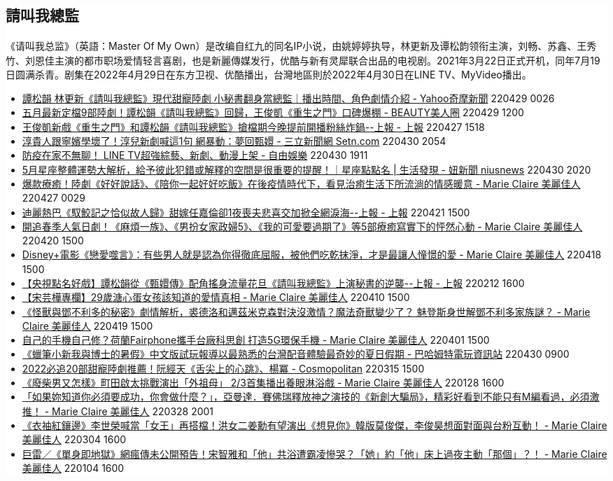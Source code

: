 ## 請叫我總監

《请叫我总监》（英語：Master Of My Own）是改编自红九的同名IP小说，由姚婷婷执导，林更新及谭松韵领衔主演，刘畅、苏鑫、王秀竹、刘恩佳主演的都市职场爱情轻言喜剧，也是新麗傳媒发行，优酷与新有灵犀联合出品的电视剧。2021年3月22日正式开机，同年7月19日圆满杀青。剧集在2022年4月29日在东方卫视、优酷播出，台灣地區則於2022年4月30日在LINE TV、MyVideo播出。
- [譚松韻 林更新《請叫我總監》現代甜寵陸劇 小秘書翻身當總監｜播出時間、角色劇情介紹 - Yahoo奇摩新聞](https://tw.news.yahoo.com/%E8%AD%9A%E6%9D%BE%E9%9F%BB-%E6%9E%97%E6%9B%B4%E6%96%B0%E3%80%8A%E8%AB%8B%E5%8F%AB%E6%88%91%E7%B8%BD%E7%9B%A3%E3%80%8B%E7%8F%BE%E4%BB%A3%E7%94%9C%E5%AF%B5%E9%99%B8%E5%8A%87-%E5%B0%8F%E7%A7%98%E6%9B%B8%E7%BF%BB%E8%BA%AB%E7%95%B6%E7%B8%BD%E7%9B%A3%EF%BD%9C%E6%92%AD%E5%87%BA%E6%99%82%E9%96%93%E3%80%81%E8%A7%92%E8%89%B2%E5%8A%87%E6%83%85%E4%BB%8B%E7%B4%B9-162648064.html "譚松韻 林更新《請叫我總監》現代甜寵陸劇 小秘書翻身當總監｜播出時間、角色劇情介紹 - Yahoo奇摩新聞") 220429 0026
- [五月最新定檔9部陸劇！譚松韻《請叫我總監》回歸，王俊凱《重生之門》口碑爆棚 - BEAUTY美人圈](https://www.beauty321.com/post/48010 "五月最新定檔9部陸劇！譚松韻《請叫我總監》回歸，王俊凱《重生之門》口碑爆棚 - BEAUTY美人圈") 220429 1200
- [王俊凱新戲《重生之門》和譚松韻《請叫我總監》搶檔期今晚提前開播粉絲炸鍋--上報 - 上報](https://www.upmedia.mg/news_info.php?Type=196&SerialNo=143347 "王俊凱新戲《重生之門》和譚松韻《請叫我總監》搶檔期今晚提前開播粉絲炸鍋--上報 - 上報") 220427 1518
- [淳貴人跟寧嬪學壞了！淳兒新劇喊這1句 網暴動：夢回甄嬛 - 三立新聞網 Setn.com](https://www.setn.com/News.aspx?NewsID=1108619 "淳貴人跟寧嬪學壞了！淳兒新劇喊這1句 網暴動：夢回甄嬛 - 三立新聞網 Setn.com") 220430 2054
- [防疫在家不無聊！ LINE TV超強綜藝、新劇、動漫上架 - 自由娛樂](https://ent.ltn.com.tw/news/breakingnews/3911235 "防疫在家不無聊！ LINE TV超強綜藝、新劇、動漫上架 - 自由娛樂") 220430 1911
- [5月星座整體運勢大解析，給予彼此犯錯或解釋的空間是很重要的提醒！｜星座點點名 | 生活發現 - 妞新聞 niusnews](https://www.niusnews.com/=P299eydy2 "5月星座整體運勢大解析，給予彼此犯錯或解釋的空間是很重要的提醒！｜星座點點名 | 生活發現 - 妞新聞 niusnews") 220430 2020
- [爆款療癒！陸劇《好好說話》、《陪你一起好好吃飯》在後疫情時代下，看見治癒生活下所流淌的情感暖意 - Marie Claire 美麗佳人](https://www.marieclaire.com.tw/community/opinion/65290 "爆款療癒！陸劇《好好說話》、《陪你一起好好吃飯》在後疫情時代下，看見治癒生活下所流淌的情感暖意 - Marie Claire 美麗佳人") 220427 0029
- [迪麗熱巴《馭鮫記之恰似故人歸》甜嫁任嘉倫卻1夜喪夫悲喜交加掀全網淚海--上報 - 上報](https://www.upmedia.mg/news_info.php?Type=196&SerialNo=142905 "迪麗熱巴《馭鮫記之恰似故人歸》甜嫁任嘉倫卻1夜喪夫悲喜交加掀全網淚海--上報 - 上報") 220421 1500
- [開追春季人氣日劇！《麻煩一族》、《男扮女家政婦5》、《我的可愛要過期了》等5部療癒寫實下的怦然心動 - Marie Claire 美麗佳人](https://www.marieclaire.com.tw/community/opinion/65175 "開追春季人氣日劇！《麻煩一族》、《男扮女家政婦5》、《我的可愛要過期了》等5部療癒寫實下的怦然心動 - Marie Claire 美麗佳人") 220420 1500
- [Disney+電影《戀愛噬言》：有些男人就是認為你得徹底屈服，被他們吃乾抹淨，才是最讓人憧憬的愛 - Marie Claire 美麗佳人](https://www.marieclaire.com.tw/community/opinion/65129/fresh-disney-plus "Disney+電影《戀愛噬言》：有些男人就是認為你得徹底屈服，被他們吃乾抹淨，才是最讓人憧憬的愛 - Marie Claire 美麗佳人") 220418 1500
- [【央視點名好戲】譚松韻從《甄嬛傳》配角搖身流量花旦《請叫我總監》上演秘書的逆襲--上報 - 上報](https://www.upmedia.mg/news_info.php?Type=196&SerialNo=137439 "【央視點名好戲】譚松韻從《甄嬛傳》配角搖身流量花旦《請叫我總監》上演秘書的逆襲--上報 - 上報") 220212 1600
- [【宋芸樺專欄】29歲溏心蛋女孩該知道的愛情真相 - Marie Claire 美麗佳人](https://www.marieclaire.com.tw/community/opinion/64968 "【宋芸樺專欄】29歲溏心蛋女孩該知道的愛情真相 - Marie Claire 美麗佳人") 220410 1500
- [《怪獸與鄧不利多的秘密》劇情解析，裘德洛和邁茲米克森對決沒激情？魔法奇獸變少了？ 魅登斯身世解鄧不利多家族謎？ - Marie Claire 美麗佳人](https://www.marieclaire.com.tw/community/opinion/65162 "《怪獸與鄧不利多的秘密》劇情解析，裘德洛和邁茲米克森對決沒激情？魔法奇獸變少了？ 魅登斯身世解鄧不利多家族謎？ - Marie Claire 美麗佳人") 220419 1500
- [自己的手機自己修？荷蘭Fairphone攜手台廠科思創 打造5G環保手機 - Marie Claire 美麗佳人](https://www.marieclaire.com.tw/lifestyle/whats-hot/64779 "自己的手機自己修？荷蘭Fairphone攜手台廠科思創 打造5G環保手機 - Marie Claire 美麗佳人") 220401 1500
- [《蠟筆小新我與博士的暑假》中文版試玩報導以最熟悉的台灣配音體驗最奇妙的夏日假期 - 巴哈姆特電玩資訊站](https://gnn.gamer.com.tw/detail.php?sn=231337 "《蠟筆小新我與博士的暑假》中文版試玩報導以最熟悉的台灣配音體驗最奇妙的夏日假期 - 巴哈姆特電玩資訊站") 220430 0900
- [2022必追20部甜寵陸劇推薦！阮經天《舌尖上的心跳》、楊冪 - Cosmopolitan](https://www.cosmopolitan.com/tw/entertainment/movies/g38787616/2022-china-drama-love/ "2022必追20部甜寵陸劇推薦！阮經天《舌尖上的心跳》、楊冪 - Cosmopolitan") 220315 1500
- [《廢柴男又怎樣》町田啟太挑戰演出「外祖母」 2/3首集播出養眼淋浴戲 - Marie Claire 美麗佳人](https://www.marieclaire.com.tw/entertainment/tvshow/63493 "《廢柴男又怎樣》町田啟太挑戰演出「外祖母」 2/3首集播出養眼淋浴戲 - Marie Claire 美麗佳人") 220128 1600
- [「如果妳知道你必須要成功，你會做什麼？」，亞曼達．賽佛瑞釋放神之演技的《新創大騙局》，精彩好看到不能只有M編看過，必須激推！ - Marie Claire 美麗佳人](https://www.marieclaire.com.tw/entertainment/tvshow/64718 "「如果妳知道你必須要成功，你會做什麼？」，亞曼達．賽佛瑞釋放神之演技的《新創大騙局》，精彩好看到不能只有M編看過，必須激推！ - Marie Claire 美麗佳人") 220328 2001
- [《衣袖紅鑲邊》李世榮喊當「女王」再搭檔！洪女二姜勳有望演出《想見你》韓版莫俊傑，李俊昊想面對面與台粉互動！ - Marie Claire 美麗佳人](https://www.marieclaire.com.tw/entertainment/tvshow/63758 "《衣袖紅鑲邊》李世榮喊當「女王」再搭檔！洪女二姜勳有望演出《想見你》韓版莫俊傑，李俊昊想面對面與台粉互動！ - Marie Claire 美麗佳人") 220304 1600
- [巨雷／《單身即地獄》網瘋傳未公開預告！宋智雅和「他」共浴遭霸凌慘哭？「她」約「他」床上過夜主動「那個」？！ - Marie Claire 美麗佳人](https://www.marieclaire.com.tw/entertainment/tvshow/62895 "巨雷／《單身即地獄》網瘋傳未公開預告！宋智雅和「他」共浴遭霸凌慘哭？「她」約「他」床上過夜主動「那個」？！ - Marie Claire 美麗佳人") 220104 1600
